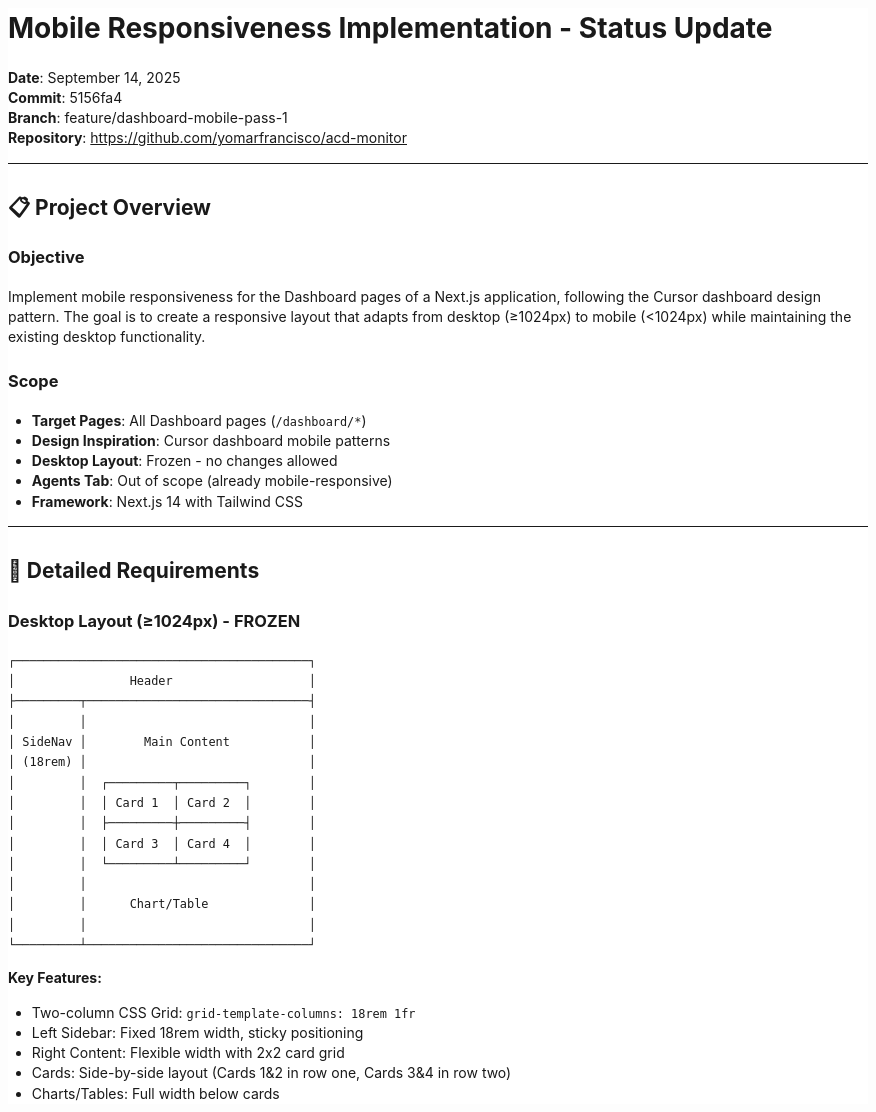 # Mobile Responsiveness Implementation - Status Update

**Date**: September 14, 2025  
**Commit**: 5156fa4  
**Branch**: feature/dashboard-mobile-pass-1  
**Repository**: https://github.com/yomarfrancisco/acd-monitor  

---

## 📋 **Project Overview**

### **Objective**
Implement mobile responsiveness for the Dashboard pages of a Next.js application, following the Cursor dashboard design pattern. The goal is to create a responsive layout that adapts from desktop (≥1024px) to mobile (<1024px) while maintaining the existing desktop functionality.

### **Scope**
- **Target Pages**: All Dashboard pages (`/dashboard/*`)
- **Design Inspiration**: Cursor dashboard mobile patterns
- **Desktop Layout**: Frozen - no changes allowed
- **Agents Tab**: Out of scope (already mobile-responsive)
- **Framework**: Next.js 14 with Tailwind CSS

---

## 🎯 **Detailed Requirements**

### **Desktop Layout (≥1024px) - FROZEN**
```
┌─────────────────────────────────────────┐
│                Header                   │
├─────────┬───────────────────────────────┤
│         │                               │
│ SideNav │        Main Content           │
│ (18rem) │                               │
│         │  ┌─────────┬─────────┐        │
│         │  │ Card 1  │ Card 2  │        │
│         │  ├─────────┼─────────┤        │
│         │  │ Card 3  │ Card 4  │        │
│         │  └─────────┴─────────┘        │
│         │                               │
│         │      Chart/Table              │
│         │                               │
└─────────┴───────────────────────────────┘
```

**Key Features:**
- Two-column CSS Grid: `grid-template-columns: 18rem 1fr`
- Left Sidebar: Fixed 18rem width, sticky positioning
- Right Content: Flexible width with 2x2 card grid
- Cards: Side-by-side layout (Cards 1&2 in row one, Cards 3&4 in row two)
- Charts/Tables: Full width below cards
